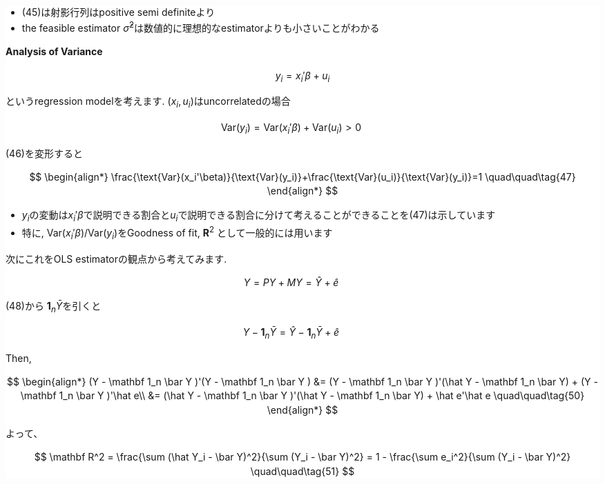 - (45)は射影行列はpositive semi definiteより
- the feasible estimator $\hat \sigma^2$は数値的に理想的なestimatorよりも小さいことがわかる

**Analysis of Variance**

$$
y_i = x_i'\beta + u_i
$$

というregression modelを考えます. $(x_i, u_i)$はuncorrelatedの場合

$$
\text{Var}(y_i) = \text{Var}(x_i'\beta)+\text{Var}(u_i) > 0\quad\quad\tag{46}
$$

(46)を変形すると

<div class="math display" style="overflow: auto">
$$
\begin{align*}
\frac{\text{Var}(x_i'\beta)}{\text{Var}(y_i)}+\frac{\text{Var}(u_i)}{\text{Var}(y_i)}=1 \quad\quad\tag{47}
\end{align*}
$$
</div>

- $y_i$の変動は$x_i'\beta$で説明できる割合と$u_i$で説明できる割合に分けて考えることができることを(47)は示しています
- 特に, $\text{Var}(x_i'\beta)/\text{Var}(y_i)$をGoodness of fit, $\mathbf R^2$ として一般的には用います

次にこれをOLS estimatorの観点から考えてみます.

$$
Y = PY + MY = \hat Y + \hat e \quad\quad\tag{48}
$$

(48)から $\mathbf 1_n \bar Y$を引くと

$$
Y - \mathbf 1_n \bar Y = \hat Y - \mathbf 1_n \bar Y + \hat e \quad\quad\tag{49}
$$

Then,

<div class="math display" style="overflow: auto">
$$
\begin{align*}
(Y - \mathbf 1_n \bar Y )'(Y - \mathbf 1_n \bar Y ) &= (Y - \mathbf 1_n \bar Y )'(\hat Y - \mathbf 1_n \bar Y) + (Y - \mathbf 1_n \bar Y )'\hat e\\
&= (\hat Y - \mathbf 1_n \bar Y )'(\hat Y - \mathbf 1_n \bar Y) + \hat e'\hat e \quad\quad\tag{50}
\end{align*}
$$
</div>

よって、

$$
\mathbf R^2 = \frac{\sum (\hat Y_i - \bar Y)^2}{\sum (Y_i - \bar Y)^2} = 1 - \frac{\sum e_i^2}{\sum (Y_i - \bar Y)^2} \quad\quad\tag{51}
$$

